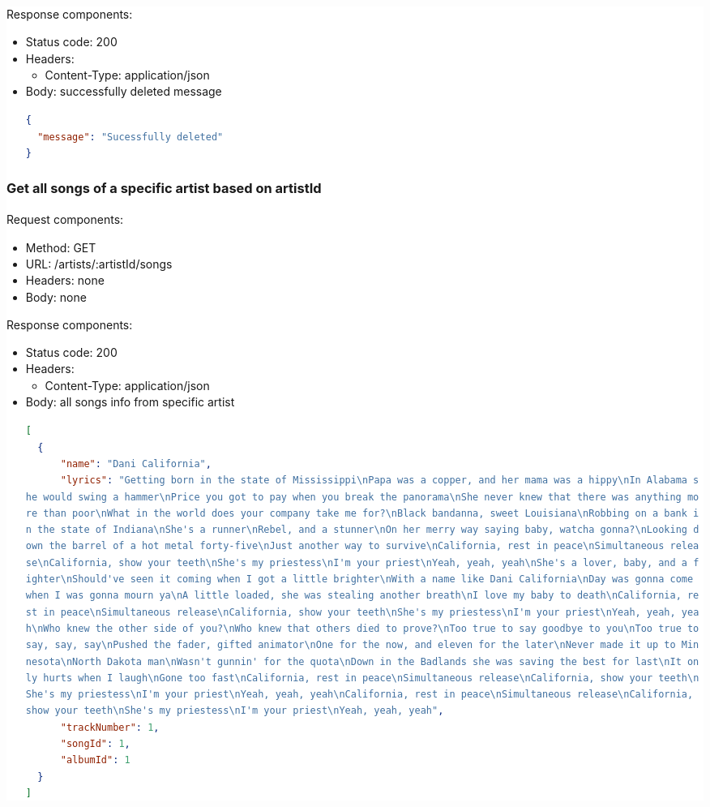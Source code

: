 Response components:

- Status code: 200
- Headers:
  - Content-Type: application/json
- Body: successfully deleted message
  ```json
  {
    "message": "Sucessfully deleted"
  }
  ```

### Get all songs of a specific artist based on artistId

Request components:

- Method: GET
- URL: /artists/:artistId/songs
- Headers: none
- Body: none

Response components:

- Status code: 200
- Headers:
  - Content-Type: application/json
- Body: all songs info from specific artist
  ```json
  [
    {
        "name": "Dani California",
        "lyrics": "Getting born in the state of Mississippi\nPapa was a copper, and her mama was a hippy\nIn Alabama she would swing a hammer\nPrice you got to pay when you break the panorama\nShe never knew that there was anything more than poor\nWhat in the world does your company take me for?\nBlack bandanna, sweet Louisiana\nRobbing on a bank in the state of Indiana\nShe's a runner\nRebel, and a stunner\nOn her merry way saying baby, watcha gonna?\nLooking down the barrel of a hot metal forty-five\nJust another way to survive\nCalifornia, rest in peace\nSimultaneous release\nCalifornia, show your teeth\nShe's my priestess\nI'm your priest\nYeah, yeah, yeah\nShe's a lover, baby, and a fighter\nShould've seen it coming when I got a little brighter\nWith a name like Dani California\nDay was gonna come when I was gonna mourn ya\nA little loaded, she was stealing another breath\nI love my baby to death\nCalifornia, rest in peace\nSimultaneous release\nCalifornia, show your teeth\nShe's my priestess\nI'm your priest\nYeah, yeah, yeah\nWho knew the other side of you?\nWho knew that others died to prove?\nToo true to say goodbye to you\nToo true to say, say, say\nPushed the fader, gifted animator\nOne for the now, and eleven for the later\nNever made it up to Minnesota\nNorth Dakota man\nWasn't gunnin' for the quota\nDown in the Badlands she was saving the best for last\nIt only hurts when I laugh\nGone too fast\nCalifornia, rest in peace\nSimultaneous release\nCalifornia, show your teeth\nShe's my priestess\nI'm your priest\nYeah, yeah, yeah\nCalifornia, rest in peace\nSimultaneous release\nCalifornia, show your teeth\nShe's my priestess\nI'm your priest\nYeah, yeah, yeah",
        "trackNumber": 1,
        "songId": 1,
        "albumId": 1
    }
  ]
  ```
